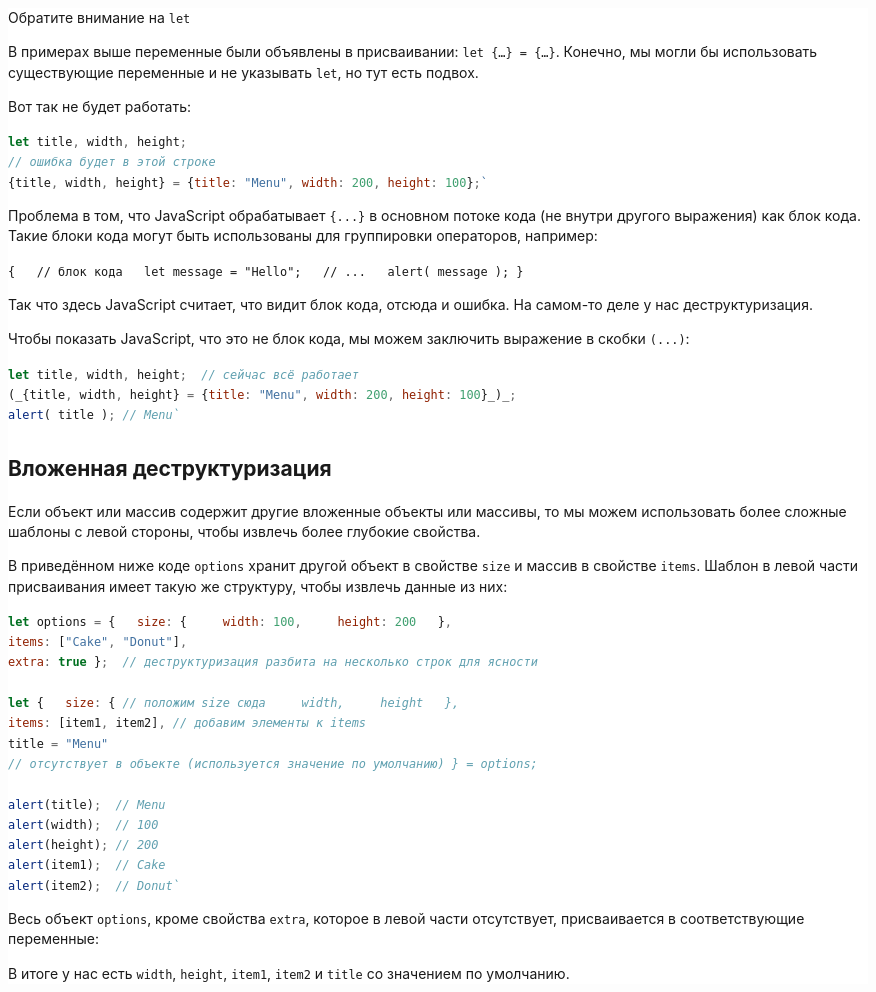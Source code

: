 Обратите внимание на `let`

В примерах выше переменные были объявлены в присваивании: `let {…} = {…}`. Конечно, мы могли бы использовать существующие переменные и не указывать `let`, но тут есть подвох.

Вот так не будет работать:
```js
let title, width, height;  
// ошибка будет в этой строке 
{title, width, height} = {title: "Menu", width: 200, height: 100};`
```

Проблема в том, что JavaScript обрабатывает `{...}` в основном потоке кода (не внутри другого выражения) как блок кода. Такие блоки кода могут быть использованы для группировки операторов, например:

`{   // блок кода   let message = "Hello";   // ...   alert( message ); }`

Так что здесь JavaScript считает, что видит блок кода, отсюда и ошибка. На самом-то деле у нас деструктуризация.

Чтобы показать JavaScript, что это не блок кода, мы можем заключить выражение в скобки `(...)`:

```js
let title, width, height;  // сейчас всё работает 
(_{title, width, height} = {title: "Menu", width: 200, height: 100}_)_;  
alert( title ); // Menu`
```

## Вложенная деструктуризация

Если объект или массив содержит другие вложенные объекты или массивы, то мы можем использовать более сложные шаблоны с левой стороны, чтобы извлечь более глубокие свойства.

В приведённом ниже коде `options` хранит другой объект в свойстве `size` и массив в свойстве `items`. Шаблон в левой части присваивания имеет такую же структуру, чтобы извлечь данные из них:
```js
let options = {   size: {     width: 100,     height: 200   },   
items: ["Cake", "Donut"],   
extra: true };  // деструктуризация разбита на несколько строк для ясности 

let {   size: { // положим size сюда     width,     height   },   
items: [item1, item2], // добавим элементы к items   
title = "Menu" 
// отсутствует в объекте (используется значение по умолчанию) } = options;  

alert(title);  // Menu 
alert(width);  // 100 
alert(height); // 200 
alert(item1);  // Cake 
alert(item2);  // Donut`
```

Весь объект `options`, кроме свойства `extra`, которое в левой части отсутствует, присваивается в соответствующие переменные:

В итоге у нас есть `width`, `height`, `item1`, `item2` и `title` со значением по умолчанию.
